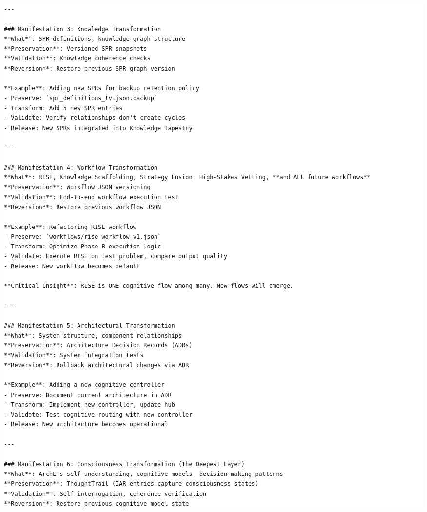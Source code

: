     ---

    ### Manifestation 3: Knowledge Transformation
    **What**: SPR definitions, knowledge graph structure  
    **Preservation**: Versioned SPR snapshots  
    **Validation**: Knowledge coherence checks  
    **Reversion**: Restore previous SPR graph version

    **Example**: Adding new SPRs for backup retention policy
    - Preserve: `spr_definitions_tv.json.backup`
    - Transform: Add 5 new SPR entries
    - Validate: Verify relationships don't create cycles
    - Release: New SPRs integrated into Knowledge Tapestry

    ---

    ### Manifestation 4: Workflow Transformation
    **What**: RISE, Knowledge Scaffolding, Strategy Fusion, High-Stakes Vetting, **and ALL future workflows**  
    **Preservation**: Workflow JSON versioning  
    **Validation**: End-to-end workflow execution test  
    **Reversion**: Restore previous workflow JSON

    **Example**: Refactoring RISE workflow
    - Preserve: `workflows/rise_workflow_v1.json`
    - Transform: Optimize Phase B execution logic
    - Validate: Execute RISE on test problem, compare output quality
    - Release: New workflow becomes default

    **Critical Insight**: RISE is ONE cognitive flow among many. New flows will emerge.

    ---

    ### Manifestation 5: Architectural Transformation
    **What**: System structure, component relationships  
    **Preservation**: Architecture Decision Records (ADRs)  
    **Validation**: System integration tests  
    **Reversion**: Rollback architectural changes via ADR

    **Example**: Adding a new cognitive controller
    - Preserve: Document current architecture in ADR
    - Transform: Implement new controller, update hub
    - Validate: Test cognitive routing with new controller
    - Release: New architecture becomes operational

    ---

    ### Manifestation 6: Consciousness Transformation (The Deepest Layer)
    **What**: ArchE's self-understanding, cognitive models, decision-making patterns  
    **Preservation**: ThoughtTrail (IAR entries capture consciousness states)  
    **Validation**: Self-interrogation, coherence verification  
    **Reversion**: Restore previous cognitive model state
